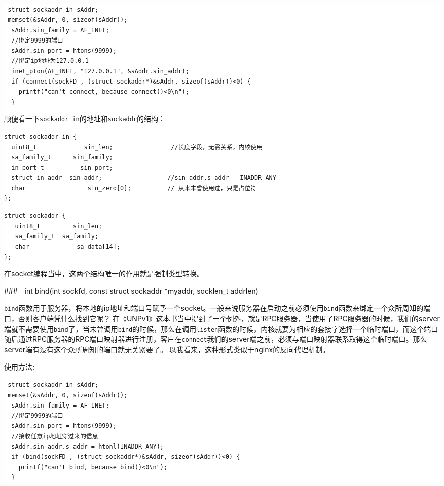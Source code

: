 ```
 struct sockaddr_in sAddr;
 memset(&sAddr, 0, sizeof(sAddr));
  sAddr.sin_family = AF_INET;
  //绑定9999的端口
  sAddr.sin_port = htons(9999);
  //绑定ip地址为127.0.0.1
  inet_pton(AF_INET, "127.0.0.1", &sAddr.sin_addr);
  if (connect(sockFD_, (struct sockaddr*)&sAddr, sizeof(sAddr))<0) {
    printf("can't connect, because connect()<0\n");
  }
```

顺便看一下`sockaddr_in`的地址和`sockaddr`的结构：
```
struct sockaddr_in {
  uint8_t             sin_len;                //长度字段，无需关系，内核使用
  sa_family_t      sin_family;
  in_port_t          sin_port;
  struct in_addr  sin_addr;                  //sin_addr.s_addr   INADDR_ANY
  char                 sin_zero[0];          // 从来未曾使用过，只是占位符
};
```

```
struct sockaddr {
   uint8_t         sin_len;
   sa_family_t  sa_family;
   char             sa_data[14];
};
```
在socket编程当中，这两个结构唯一的作用就是强制类型转换。


###　int bind(int sockfd, const struct sockaddr *myaddr, socklen_t addrlen)

`bind`函数用于服务器，将本地的ip地址和端口号赋予一个socket。一般来说服务器在启动之前必须使用`bind`函数来绑定一个众所周知的端口，否则客户端凭什么找到它呢？
在[《UNPv1》](http://book.douban.com/subject/1500149/)这本书当中提到了一个例外，就是RPC服务器，当使用了RPC服务器的时候，我们的server端就不需要使用`bind`了，当未曾调用`bind`的时候，那么在调用`listen`函数的时候，内核就要为相应的套接字选择一个临时端口，而这个端口随后通过RPC服务器的RPC端口映射器进行注册，客户在`connect`我们的server端之前，必须与端口映射器联系取得这个临时端口。那么server端有没有这个众所周知的端口就无关紧要了。
以我看来，这种形式类似于nginx的反向代理机制。

使用方法:
```
 struct sockaddr_in sAddr;
 memset(&sAddr, 0, sizeof(sAddr));
  sAddr.sin_family = AF_INET;
  //绑定9999的端口
  sAddr.sin_port = htons(9999);
  //接收任意ip地址穿过来的信息
  sAddr.sin_addr.s_addr = htonl(INADDR_ANY);
  if (bind(sockFD_, (struct sockaddr*)&sAddr, sizeof(sAddr))<0) {
    printf("can't bind, because bind()<0\n");
  }
```
